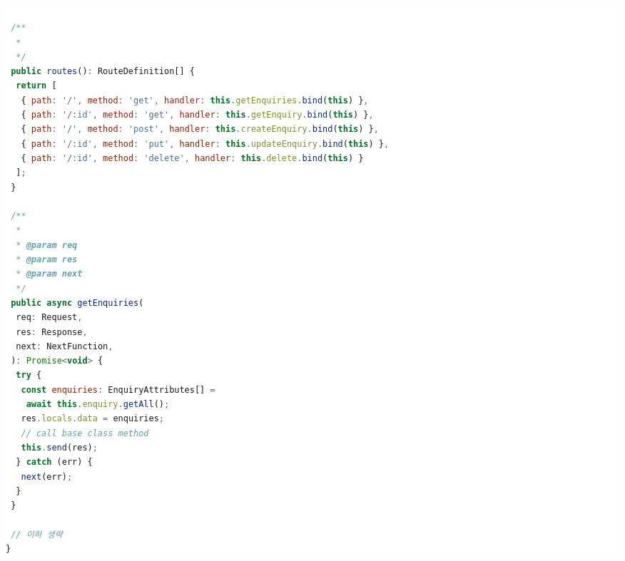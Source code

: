 ```js

 /**
  *
  */
 public routes(): RouteDefinition[] {
  return [
   { path: '/', method: 'get', handler: this.getEnquiries.bind(this) },
   { path: '/:id', method: 'get', handler: this.getEnquiry.bind(this) },
   { path: '/', method: 'post', handler: this.createEnquiry.bind(this) },
   { path: '/:id', method: 'put', handler: this.updateEnquiry.bind(this) },
   { path: '/:id', method: 'delete', handler: this.delete.bind(this) }
  ];
 }

 /**
  *
  * @param req
  * @param res
  * @param next
  */
 public async getEnquiries(
  req: Request,
  res: Response,
  next: NextFunction,
 ): Promise<void> {
  try {
   const enquiries: EnquiryAttributes[] =
    await this.enquiry.getAll();
   res.locals.data = enquiries;
   // call base class method
   this.send(res);
  } catch (err) {
   next(err);
  }
 }

 // 이하 생략
}
```



<ins class="adsbygoogle"
     style="display:block"
     data-ad-client="ca-pub-4877378276818686"
     data-ad-slot="1898504329"
     data-ad-format="auto"
     data-full-width-responsive="true"></ins>

<script>
     (adsbygoogle = window.adsbygoogle || []).push({});
</script>

